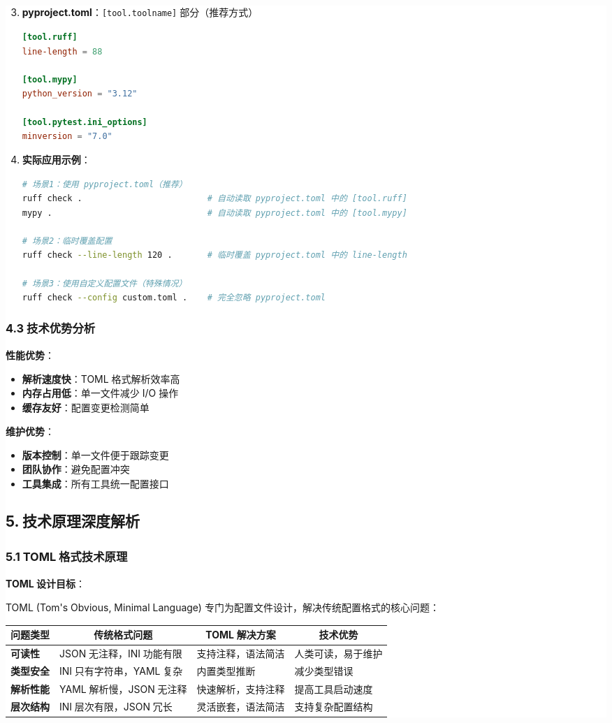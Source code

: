 3. **pyproject.toml**：`[tool.toolname]` 部分（推荐方式）

   ```toml
   [tool.ruff]
   line-length = 88

   [tool.mypy]
   python_version = "3.12"

   [tool.pytest.ini_options]
   minversion = "7.0"
   ```

4. **实际应用示例**：

   ```bash
   # 场景1：使用 pyproject.toml（推荐）
   ruff check .                         # 自动读取 pyproject.toml 中的 [tool.ruff]
   mypy .                               # 自动读取 pyproject.toml 中的 [tool.mypy]

   # 场景2：临时覆盖配置
   ruff check --line-length 120 .       # 临时覆盖 pyproject.toml 中的 line-length

   # 场景3：使用自定义配置文件（特殊情况）
   ruff check --config custom.toml .    # 完全忽略 pyproject.toml
   ```

### 4.3 技术优势分析

**性能优势**：

- **解析速度快**：TOML 格式解析效率高
- **内存占用低**：单一文件减少 I/O 操作
- **缓存友好**：配置变更检测简单

**维护优势**：

- **版本控制**：单一文件便于跟踪变更
- **团队协作**：避免配置冲突
- **工具集成**：所有工具统一配置接口

## 5. 技术原理深度解析

### 5.1 TOML 格式技术原理

**TOML 设计目标**：

TOML (Tom's Obvious, Minimal Language) 专门为配置文件设计，解决传统配置格式的核心问题：

| 问题类型     | 传统格式问题              | TOML 解决方案      | 技术优势           |
| ------------ | ------------------------- | ------------------ | ------------------ |
| **可读性**   | JSON 无注释，INI 功能有限 | 支持注释，语法简洁 | 人类可读，易于维护 |
| **类型安全** | INI 只有字符串，YAML 复杂 | 内置类型推断       | 减少类型错误       |
| **解析性能** | YAML 解析慢，JSON 无注释  | 快速解析，支持注释 | 提高工具启动速度   |
| **层次结构** | INI 层次有限，JSON 冗长   | 灵活嵌套，语法简洁 | 支持复杂配置结构   |
